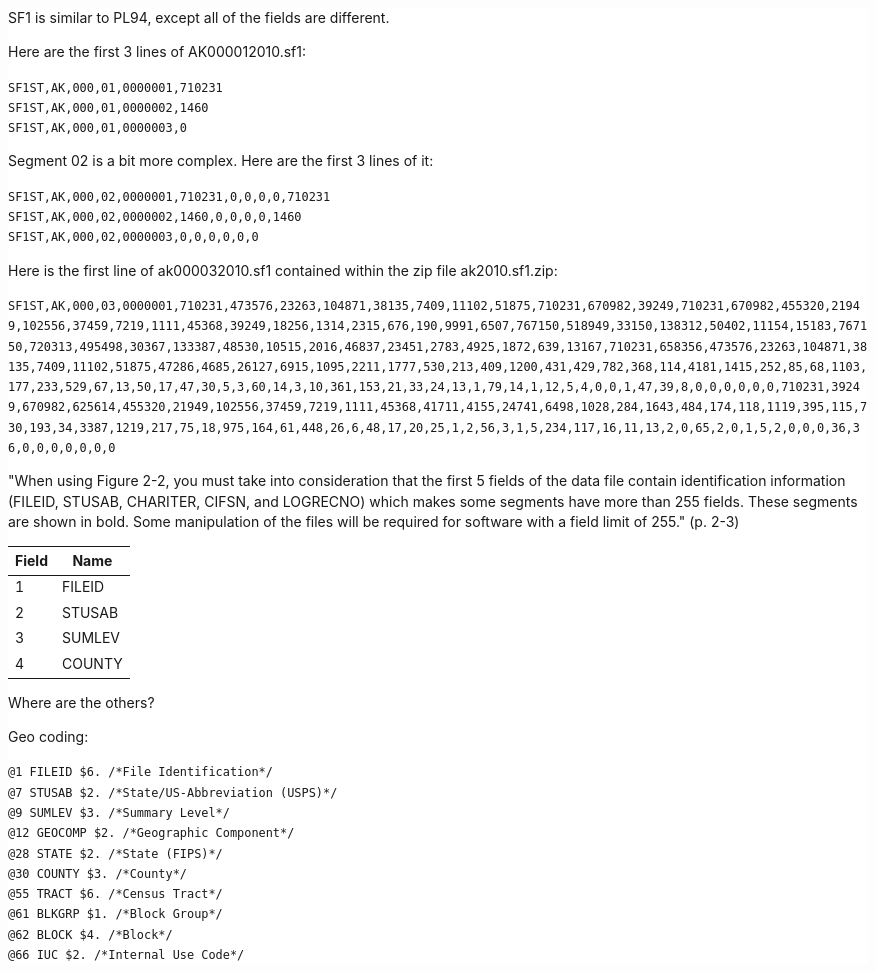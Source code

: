 SF1 is similar to PL94, except all of the fields are different. 

Here are the first 3 lines of AK000012010.sf1:

```
SF1ST,AK,000,01,0000001,710231
SF1ST,AK,000,01,0000002,1460
SF1ST,AK,000,01,0000003,0
```

Segment 02 is a bit more complex. Here are the first 3 lines of it:

```
SF1ST,AK,000,02,0000001,710231,0,0,0,0,710231
SF1ST,AK,000,02,0000002,1460,0,0,0,0,1460
SF1ST,AK,000,02,0000003,0,0,0,0,0,0
```

Here is the first line of  ak000032010.sf1 contained within the zip file ak2010.sf1.zip:

```
SF1ST,AK,000,03,0000001,710231,473576,23263,104871,38135,7409,11102,51875,710231,670982,39249,710231,670982,455320,21949,102556,37459,7219,1111,45368,39249,18256,1314,2315,676,190,9991,6507,767150,518949,33150,138312,50402,11154,15183,767150,720313,495498,30367,133387,48530,10515,2016,46837,23451,2783,4925,1872,639,13167,710231,658356,473576,23263,104871,38135,7409,11102,51875,47286,4685,26127,6915,1095,2211,1777,530,213,409,1200,431,429,782,368,114,4181,1415,252,85,68,1103,177,233,529,67,13,50,17,47,30,5,3,60,14,3,10,361,153,21,33,24,13,1,79,14,1,12,5,4,0,0,1,47,39,8,0,0,0,0,0,0,710231,39249,670982,625614,455320,21949,102556,37459,7219,1111,45368,41711,4155,24741,6498,1028,284,1643,484,174,118,1119,395,115,730,193,34,3387,1219,217,75,18,975,164,61,448,26,6,48,17,20,25,1,2,56,3,1,5,234,117,16,11,13,2,0,65,2,0,1,5,2,0,0,0,36,36,0,0,0,0,0,0,0
```

"When using Figure 2-2, you must take into consideration that the first 5 fields of the data file contain
identification information (FILEID, STUSAB, CHARITER, CIFSN, and LOGRECNO) which makes some segments
have more than 255 fields. These segments are shown in bold. Some manipulation of the files will be
required for software with a field limit of 255." (p. 2-3)


|Field |  Name  |
|------|--------|
|1     | FILEID |
|2     | STUSAB |
|3     | SUMLEV |
|4     | COUNTY |

Where are the others?


Geo coding:
```
@1 FILEID $6. /*File Identification*/
@7 STUSAB $2. /*State/US-Abbreviation (USPS)*/
@9 SUMLEV $3. /*Summary Level*/
@12 GEOCOMP $2. /*Geographic Component*/
@28 STATE $2. /*State (FIPS)*/
@30 COUNTY $3. /*County*/
@55 TRACT $6. /*Census Tract*/
@61 BLKGRP $1. /*Block Group*/
@62 BLOCK $4. /*Block*/
@66 IUC $2. /*Internal Use Code*/
```
